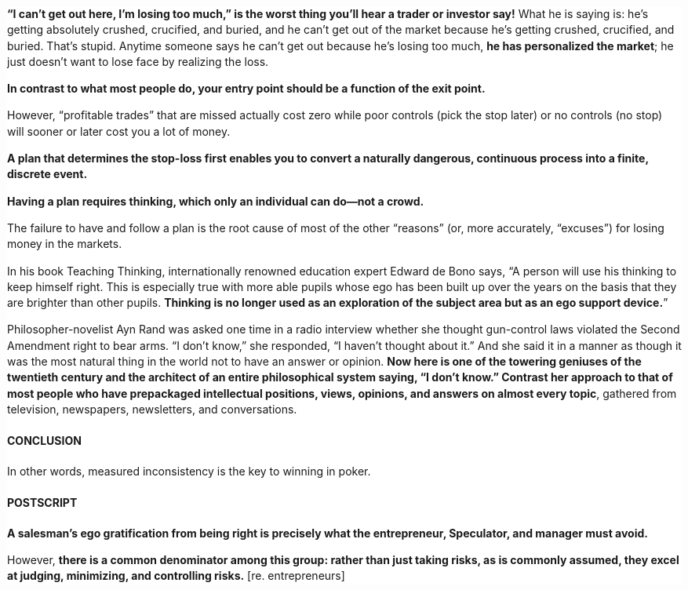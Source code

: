 **“I can’t get out here, I’m losing too much,” is the worst thing you’ll
hear a trader or investor say\!** What he is saying is: he’s getting
absolutely crushed, crucified, and buried, and he can’t get out of the
market because he’s getting crushed, crucified, and buried. That’s
stupid. Anytime someone says he can’t get out because he’s losing too
much, **he has personalized the market**; he just doesn’t want to lose
face by realizing the loss.

**In contrast to what most people do, your entry point should be a
function of the exit point.**

However, “profitable trades” that are missed actually cost zero while
poor controls (pick the stop later) or no controls (no stop) will sooner
or later cost you a lot of money.

**A plan that determines the stop-loss first enables you to convert a
naturally dangerous, continuous process into a finite, discrete event.**

**Having a plan requires thinking, which only an individual can do—not a
crowd.**

The failure to have and follow a plan is the root cause of most of the
other “reasons” (or, more accurately, “excuses”) for losing money in the
markets.

In his book Teaching Thinking, internationally renowned education expert
Edward de Bono says, “A person will use his thinking to keep himself
right. This is especially true with more able pupils whose ego has been
built up over the years on the basis that they are brighter than other
pupils. **Thinking is no longer used as an exploration of the subject
area but as an ego support device.**”

Philosopher-novelist Ayn Rand was asked one time in a radio interview
whether she thought gun-control laws violated the Second Amendment right
to bear arms. “I don’t know,” she responded, “I haven’t thought about
it.” And she said it in a manner as though it was the most natural thing
in the world not to have an answer or opinion. **Now here is one of the
towering geniuses of the twentieth century and the architect of an
entire philosophical system saying, “I don’t know.” Contrast her
approach to that of most people who have prepackaged intellectual
positions, views, opinions, and answers on almost every topic**,
gathered from television, newspapers, newsletters, and conversations.

#### CONCLUSION

In other words, measured inconsistency is the key to winning in poker.

#### POSTSCRIPT

**A salesman’s ego gratification from being right is precisely what the
entrepreneur, Speculator, and manager must avoid.**

However, **there is a common denominator among this group: rather than
just taking risks, as is commonly assumed, they excel at judging,
minimizing, and controlling risks.** \[re. entrepreneurs\]
